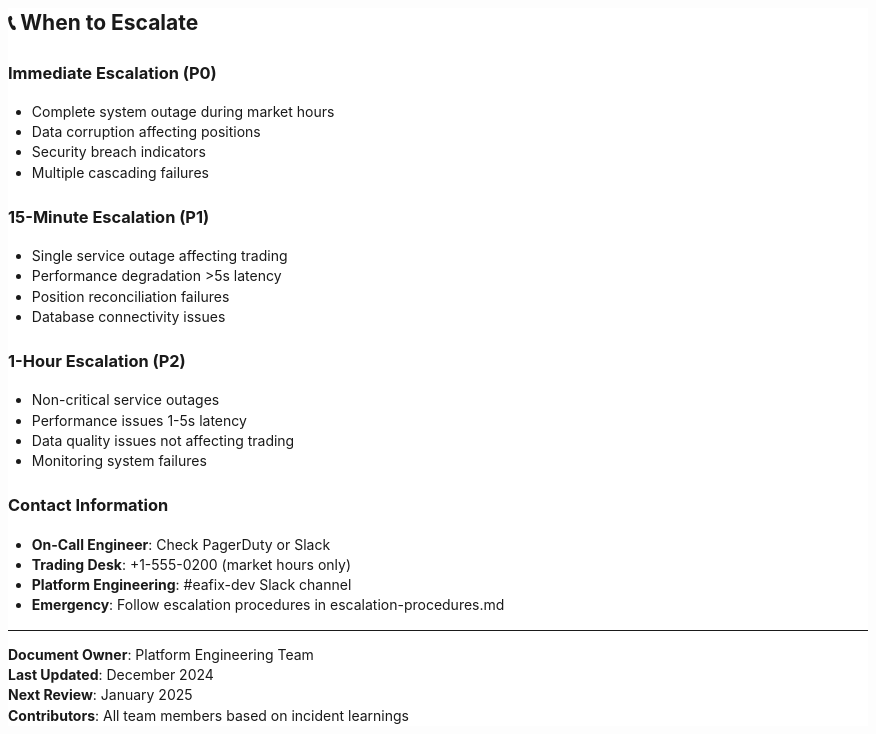 ## 📞 When to Escalate

### Immediate Escalation (P0)
- Complete system outage during market hours
- Data corruption affecting positions
- Security breach indicators
- Multiple cascading failures

### 15-Minute Escalation (P1)
- Single service outage affecting trading
- Performance degradation >5s latency
- Position reconciliation failures
- Database connectivity issues

### 1-Hour Escalation (P2)
- Non-critical service outages
- Performance issues 1-5s latency
- Data quality issues not affecting trading
- Monitoring system failures

### Contact Information
- **On-Call Engineer**: Check PagerDuty or Slack
- **Trading Desk**: +1-555-0200 (market hours only)
- **Platform Engineering**: #eafix-dev Slack channel
- **Emergency**: Follow escalation procedures in escalation-procedures.md

---

**Document Owner**: Platform Engineering Team  
**Last Updated**: December 2024  
**Next Review**: January 2025  
**Contributors**: All team members based on incident learnings